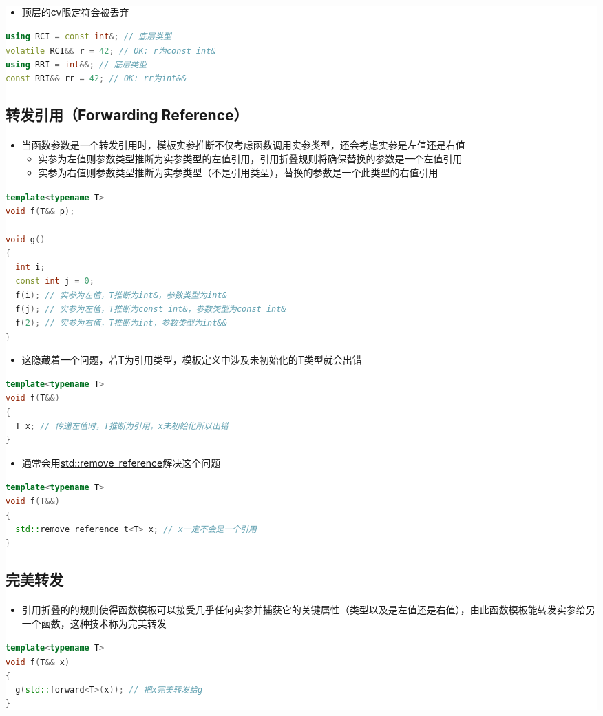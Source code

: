 * 顶层的cv限定符会被丢弃

```cpp
using RCI = const int&; // 底层类型
volatile RCI&& r = 42; // OK: r为const int&
using RRI = int&&; // 底层类型
const RRI&& rr = 42; // OK: rr为int&&
```

## 转发引用（Forwarding Reference）

* 当函数参数是一个转发引用时，模板实参推断不仅考虑函数调用实参类型，还会考虑实参是左值还是右值
  * 实参为左值则参数类型推断为实参类型的左值引用，引用折叠规则将确保替换的参数是一个左值引用
  * 实参为右值则参数类型推断为实参类型（不是引用类型），替换的参数是一个此类型的右值引用

```cpp
template<typename T>
void f(T&& p);

void g()
{
  int i;
  const int j = 0;
  f(i); // 实参为左值，T推断为int&，参数类型为int&
  f(j); // 实参为左值，T推断为const int&，参数类型为const int&
  f(2); // 实参为右值，T推断为int，参数类型为int&&
}
```

* 这隐藏着一个问题，若T为引用类型，模板定义中涉及未初始化的T类型就会出错

```cpp
template<typename T>
void f(T&&)
{
  T x; // 传递左值时，T推断为引用，x未初始化所以出错
}
```

* 通常会用[std::remove_reference](https://en.cppreference.com/w/cpp/types/remove_reference)解决这个问题

```cpp
template<typename T>
void f(T&&)
{
  std::remove_reference_t<T> x; // x一定不会是一个引用
}
```

## 完美转发

* 引用折叠的的规则使得函数模板可以接受几乎任何实参并捕获它的关键属性（类型以及是左值还是右值），由此函数模板能转发实参给另一个函数，这种技术称为完美转发

```cpp
template<typename T>
void f(T&& x)
{
  g(std::forward<T>(x)); // 把x完美转发给g
}
```
